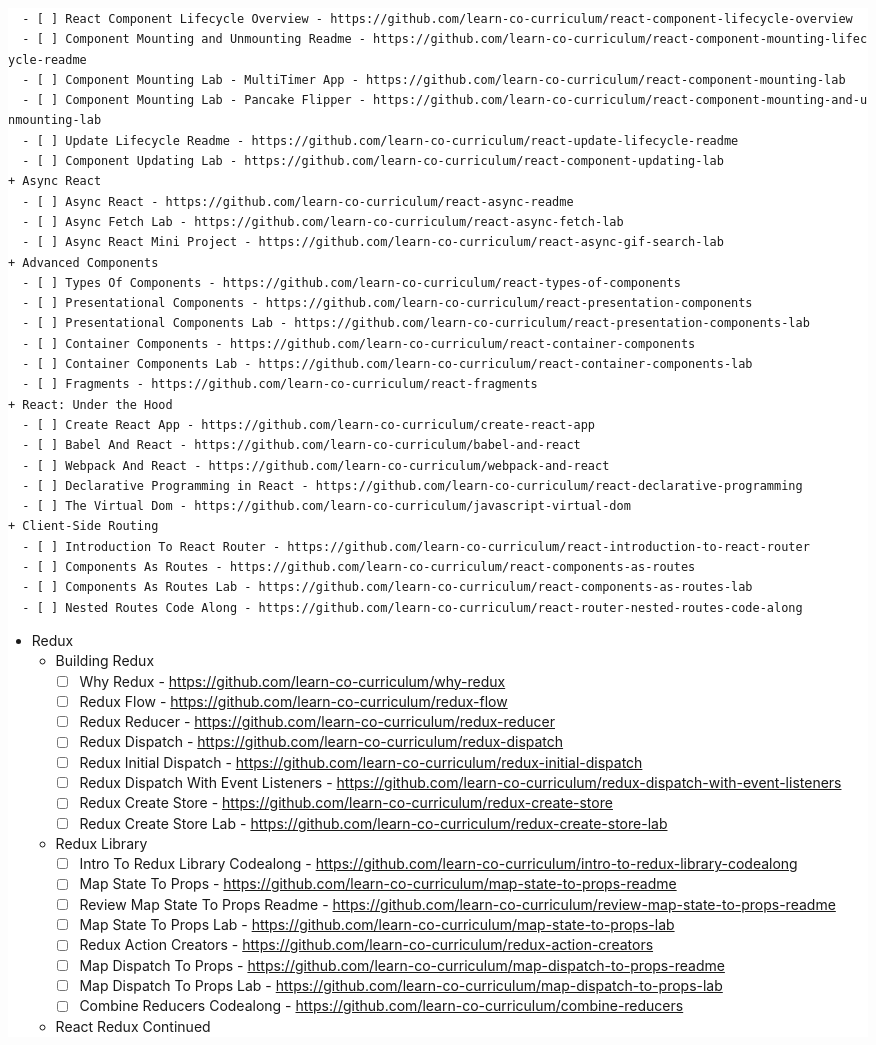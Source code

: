       - [ ] React Component Lifecycle Overview - https://github.com/learn-co-curriculum/react-component-lifecycle-overview
      - [ ] Component Mounting and Unmounting Readme - https://github.com/learn-co-curriculum/react-component-mounting-lifecycle-readme
      - [ ] Component Mounting Lab - MultiTimer App - https://github.com/learn-co-curriculum/react-component-mounting-lab
      - [ ] Component Mounting Lab - Pancake Flipper - https://github.com/learn-co-curriculum/react-component-mounting-and-unmounting-lab
      - [ ] Update Lifecycle Readme - https://github.com/learn-co-curriculum/react-update-lifecycle-readme
      - [ ] Component Updating Lab - https://github.com/learn-co-curriculum/react-component-updating-lab
    + Async React
      - [ ] Async React - https://github.com/learn-co-curriculum/react-async-readme
      - [ ] Async Fetch Lab - https://github.com/learn-co-curriculum/react-async-fetch-lab
      - [ ] Async React Mini Project - https://github.com/learn-co-curriculum/react-async-gif-search-lab
    + Advanced Components
      - [ ] Types Of Components - https://github.com/learn-co-curriculum/react-types-of-components
      - [ ] Presentational Components - https://github.com/learn-co-curriculum/react-presentation-components
      - [ ] Presentational Components Lab - https://github.com/learn-co-curriculum/react-presentation-components-lab
      - [ ] Container Components - https://github.com/learn-co-curriculum/react-container-components
      - [ ] Container Components Lab - https://github.com/learn-co-curriculum/react-container-components-lab
      - [ ] Fragments - https://github.com/learn-co-curriculum/react-fragments
    + React: Under the Hood
      - [ ] Create React App - https://github.com/learn-co-curriculum/create-react-app
      - [ ] Babel And React - https://github.com/learn-co-curriculum/babel-and-react
      - [ ] Webpack And React - https://github.com/learn-co-curriculum/webpack-and-react
      - [ ] Declarative Programming in React - https://github.com/learn-co-curriculum/react-declarative-programming
      - [ ] The Virtual Dom - https://github.com/learn-co-curriculum/javascript-virtual-dom
    + Client-Side Routing
      - [ ] Introduction To React Router - https://github.com/learn-co-curriculum/react-introduction-to-react-router
      - [ ] Components As Routes - https://github.com/learn-co-curriculum/react-components-as-routes
      - [ ] Components As Routes Lab - https://github.com/learn-co-curriculum/react-components-as-routes-lab
      - [ ] Nested Routes Code Along - https://github.com/learn-co-curriculum/react-router-nested-routes-code-along
  + Redux
    + Building Redux
      - [ ] Why Redux - https://github.com/learn-co-curriculum/why-redux
      - [ ] Redux Flow - https://github.com/learn-co-curriculum/redux-flow
      - [ ] Redux Reducer - https://github.com/learn-co-curriculum/redux-reducer
      - [ ] Redux Dispatch - https://github.com/learn-co-curriculum/redux-dispatch
      - [ ] Redux Initial Dispatch - https://github.com/learn-co-curriculum/redux-initial-dispatch
      - [ ] Redux Dispatch With Event Listeners - https://github.com/learn-co-curriculum/redux-dispatch-with-event-listeners
      - [ ] Redux Create Store - https://github.com/learn-co-curriculum/redux-create-store
      - [ ] Redux Create Store Lab - https://github.com/learn-co-curriculum/redux-create-store-lab
    + Redux Library
      - [ ] Intro To Redux Library Codealong - https://github.com/learn-co-curriculum/intro-to-redux-library-codealong
      - [ ] Map State To Props - https://github.com/learn-co-curriculum/map-state-to-props-readme
      - [ ] Review Map State To Props Readme - https://github.com/learn-co-curriculum/review-map-state-to-props-readme
      - [ ] Map State To Props Lab - https://github.com/learn-co-curriculum/map-state-to-props-lab
      - [ ] Redux Action Creators - https://github.com/learn-co-curriculum/redux-action-creators
      - [ ] Map Dispatch To Props - https://github.com/learn-co-curriculum/map-dispatch-to-props-readme
      - [ ] Map Dispatch To Props Lab - https://github.com/learn-co-curriculum/map-dispatch-to-props-lab
      - [ ] Combine Reducers Codealong - https://github.com/learn-co-curriculum/combine-reducers
    + React Redux Continued